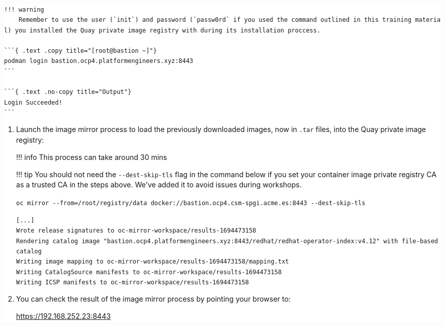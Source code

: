     !!! warning
        Remember to use the user (`init`) and password (`passw0rd` if you used the command outlined in this training material) you installed the Quay private image registry with during its installation proccess. 

    ```{ .text .copy title="[root@bastion ~]"}
    podman login bastion.ocp4.platformengineers.xyz:8443
    ```

    ```{ .text .no-copy title="Output"}
    Login Succeeded!
    ```

1. Launch the image mirror process to load the previously downloaded images, now in `.tar` files, into the Quay private image registry:

    !!! info
        This process can take around 30 mins

    !!! tip
        You should not need the `--dest-skip-tls` flag in the command below if you set your container image private registry CA as a trusted CA in the steps above. We've added it to avoid issues during workshops.

    ```{ .text .copy title="[root@bastion ~]"}
    oc mirror --from=/root/registry/data docker://bastion.ocp4.csm-spgi.acme.es:8443 --dest-skip-tls
    ```

    ```{ .text .no-copy title="Output"}
    [...]
    Wrote release signatures to oc-mirror-workspace/results-1694473158
    Rendering catalog image "bastion.ocp4.platformengineers.xyz:8443/redhat/redhat-operator-index:v4.12" with file-based catalog
    Writing image mapping to oc-mirror-workspace/results-1694473158/mapping.txt
    Writing CatalogSource manifests to oc-mirror-workspace/results-1694473158
    Writing ICSP manifests to oc-mirror-workspace/results-1694473158
    ```

1. You can check the result of the image mirror process by pointing your browser to:

    https://192.168.252.23:8443
